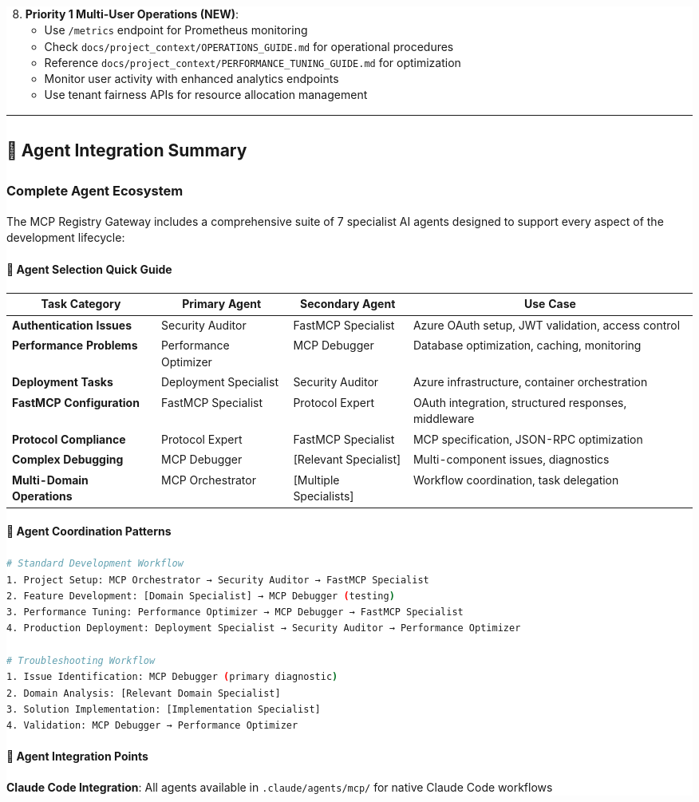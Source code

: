 8. **Priority 1 Multi-User Operations (NEW)**:
   - Use `/metrics` endpoint for Prometheus monitoring
   - Check `docs/project_context/OPERATIONS_GUIDE.md` for operational procedures
   - Reference `docs/project_context/PERFORMANCE_TUNING_GUIDE.md` for optimization
   - Monitor user activity with enhanced analytics endpoints
   - Use tenant fairness APIs for resource allocation management

---

## 🤖 **Agent Integration Summary**

### **Complete Agent Ecosystem**

The MCP Registry Gateway includes a comprehensive suite of 7 specialist AI agents designed to support every aspect of the development lifecycle:

#### **🎯 Agent Selection Quick Guide**

| Task Category | Primary Agent | Secondary Agent | Use Case |
|---------------|---------------|-----------------|----------|
| **Authentication Issues** | Security Auditor | FastMCP Specialist | Azure OAuth setup, JWT validation, access control |
| **Performance Problems** | Performance Optimizer | MCP Debugger | Database optimization, caching, monitoring |
| **Deployment Tasks** | Deployment Specialist | Security Auditor | Azure infrastructure, container orchestration |
| **FastMCP Configuration** | FastMCP Specialist | Protocol Expert | OAuth integration, structured responses, middleware |
| **Protocol Compliance** | Protocol Expert | FastMCP Specialist | MCP specification, JSON-RPC optimization |
| **Complex Debugging** | MCP Debugger | [Relevant Specialist] | Multi-component issues, diagnostics |
| **Multi-Domain Operations** | MCP Orchestrator | [Multiple Specialists] | Workflow coordination, task delegation |

#### **🔄 Agent Coordination Patterns**

```bash
# Standard Development Workflow
1. Project Setup: MCP Orchestrator → Security Auditor → FastMCP Specialist
2. Feature Development: [Domain Specialist] → MCP Debugger (testing)
3. Performance Tuning: Performance Optimizer → MCP Debugger → FastMCP Specialist
4. Production Deployment: Deployment Specialist → Security Auditor → Performance Optimizer

# Troubleshooting Workflow
1. Issue Identification: MCP Debugger (primary diagnostic)
2. Domain Analysis: [Relevant Domain Specialist]
3. Solution Implementation: [Implementation Specialist]
4. Validation: MCP Debugger → Performance Optimizer
```

#### **📍 Agent Integration Points**

**Claude Code Integration**: All agents available in `.claude/agents/mcp/` for native Claude Code workflows
